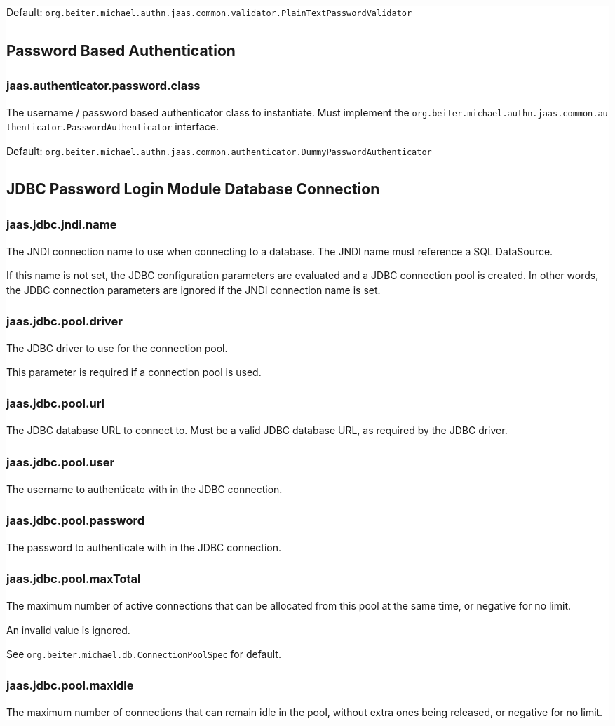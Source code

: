 Default: `org.beiter.michael.authn.jaas.common.validator.PlainTextPasswordValidator`

## Password Based Authentication
 
### jaas.authenticator.password.class

The username / password based authenticator class to instantiate. Must implement the 
`org.beiter.michael.authn.jaas.common.authenticator.PasswordAuthenticator` interface.

Default: `org.beiter.michael.authn.jaas.common.authenticator.DummyPasswordAuthenticator`

## JDBC Password Login Module Database Connection

### jaas.jdbc.jndi.name

The JNDI connection name to use when connecting to a database. The JNDI name must reference a SQL DataSource.

If this name is not set, the JDBC configuration parameters are evaluated and a JDBC connection pool is created. In other 
words, the JDBC connection parameters are ignored if the JNDI connection name is set.

### jaas.jdbc.pool.driver

The JDBC driver to use for the connection pool. 

This parameter is required if a connection pool is used.

### jaas.jdbc.pool.url

The JDBC database URL to connect to. Must be a valid JDBC database URL, as required by the JDBC driver.

### jaas.jdbc.pool.user

The username to authenticate with in the JDBC connection.

### jaas.jdbc.pool.password

The password to authenticate with in the JDBC connection.

### jaas.jdbc.pool.maxTotal

The maximum number of active connections that can be allocated from this pool at the same time, or negative for no 
limit.

An invalid value is ignored.

See `org.beiter.michael.db.ConnectionPoolSpec` for default.

### jaas.jdbc.pool.maxIdle

The maximum number of connections that can remain idle in the pool, without extra ones being released, or negative for 
no limit.
